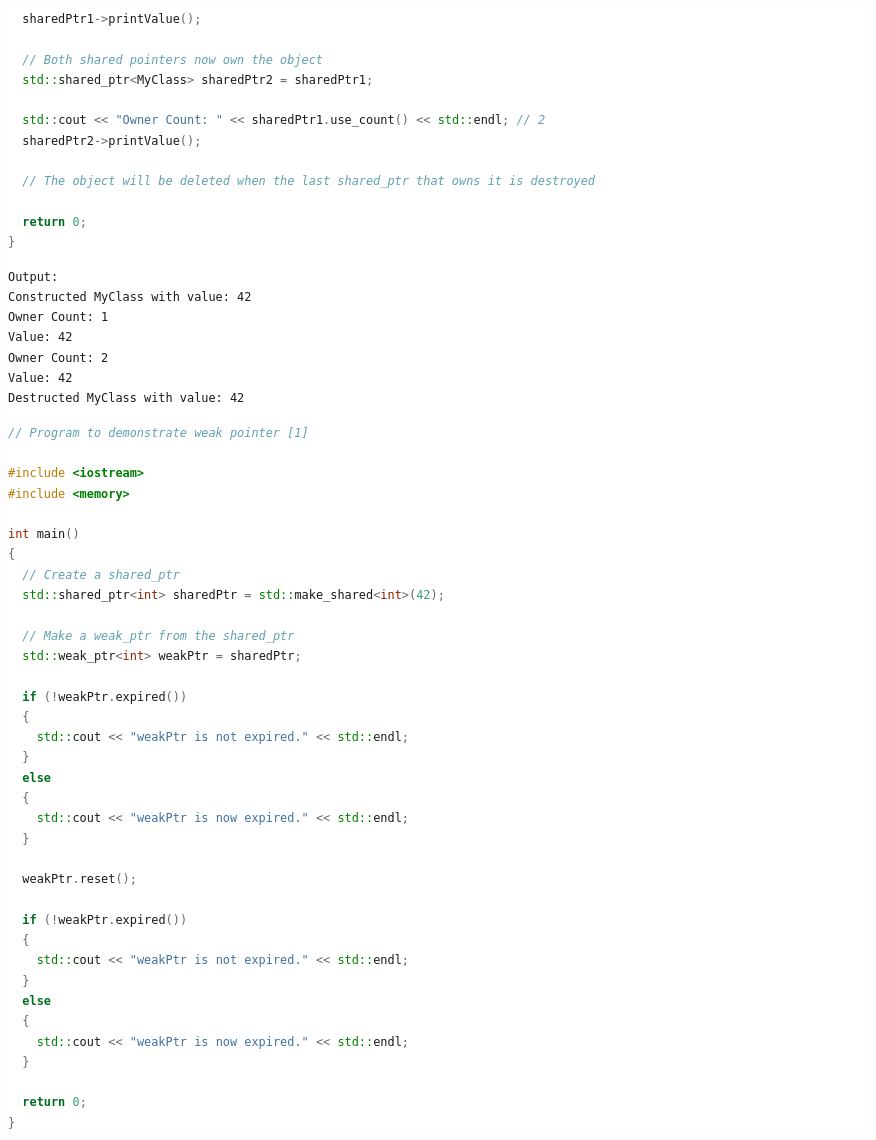 ```cpp
  sharedPtr1->printValue();

  // Both shared pointers now own the object
  std::shared_ptr<MyClass> sharedPtr2 = sharedPtr1;

  std::cout << "Owner Count: " << sharedPtr1.use_count() << std::endl; // 2
  sharedPtr2->printValue();

  // The object will be deleted when the last shared_ptr that owns it is destroyed

  return 0;
}


```

```
Output:
Constructed MyClass with value: 42
Owner Count: 1
Value: 42
Owner Count: 2
Value: 42
Destructed MyClass with value: 42
```

```cpp
// Program to demonstrate weak pointer [1]

#include <iostream>
#include <memory>

int main()
{
  // Create a shared_ptr
  std::shared_ptr<int> sharedPtr = std::make_shared<int>(42);

  // Make a weak_ptr from the shared_ptr
  std::weak_ptr<int> weakPtr = sharedPtr;

  if (!weakPtr.expired())
  {
    std::cout << "weakPtr is not expired." << std::endl;
  }
  else
  {
    std::cout << "weakPtr is now expired." << std::endl;
  }

  weakPtr.reset();

  if (!weakPtr.expired())
  {
    std::cout << "weakPtr is not expired." << std::endl;
  }
  else
  {
    std::cout << "weakPtr is now expired." << std::endl;
  }

  return 0;
}

```
